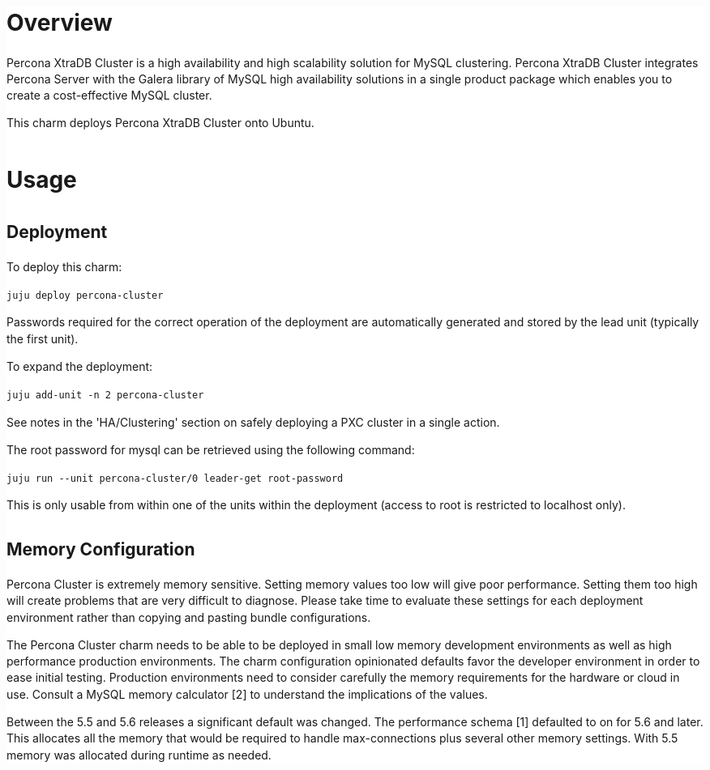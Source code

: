 # Overview

Percona XtraDB Cluster is a high availability and high scalability solution for
MySQL clustering. Percona XtraDB Cluster integrates Percona Server with the
Galera library of MySQL high availability solutions in a single product package
which enables you to create a cost-effective MySQL cluster.

This charm deploys Percona XtraDB Cluster onto Ubuntu.

# Usage

## Deployment

To deploy this charm:

    juju deploy percona-cluster

Passwords required for the correct operation of the deployment are automatically
generated and stored by the lead unit (typically the first unit).

To expand the deployment:

    juju add-unit -n 2 percona-cluster

See notes in the 'HA/Clustering' section on safely deploying a PXC cluster
in a single action.

The root password for mysql can be retrieved using the following command:

    juju run --unit percona-cluster/0 leader-get root-password

This is only usable from within one of the units within the deployment
(access to root is restricted to localhost only).

## Memory Configuration

Percona Cluster is extremely memory sensitive. Setting memory values too low
will give poor performance. Setting them too high will create problems that are
very difficult to diagnose. Please take time to evaluate these settings for
each deployment environment rather than copying and pasting bundle
configurations.

The Percona Cluster charm needs to be able to be deployed in small low memory
development environments as well as high performance production environments.
The charm configuration opinionated defaults favor the developer environment in
order to ease initial testing. Production environments need to consider
carefully the memory requirements for the hardware or cloud in use. Consult a
MySQL memory calculator [2] to understand the implications of the values.

Between the 5.5 and 5.6 releases a significant default was changed.
The performance schema [1] defaulted to on for 5.6 and later. This allocates
all the memory that would be required to handle max-connections plus several
other memory settings. With 5.5 memory was allocated during runtime as needed.
